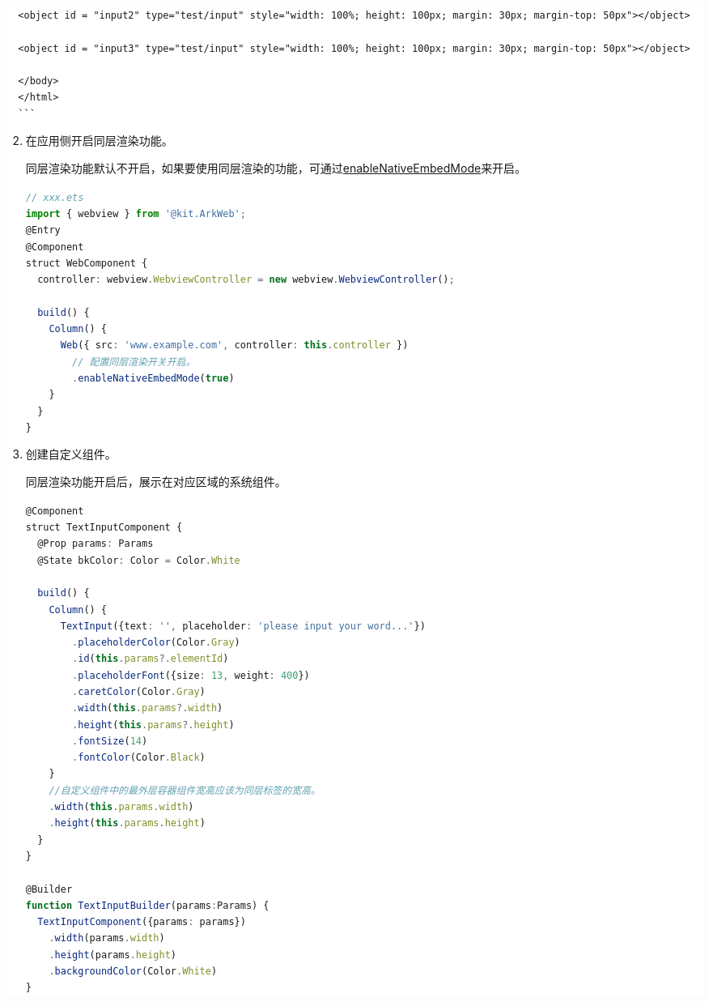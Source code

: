       <object id = "input2" type="test/input" style="width: 100%; height: 100px; margin: 30px; margin-top: 50px"></object>

      <object id = "input3" type="test/input" style="width: 100%; height: 100px; margin: 30px; margin-top: 50px"></object>

      </body>
      </html>
      ```

2. 在应用侧开启同层渲染功能。

   同层渲染功能默认不开启，如果要使用同层渲染的功能，可通过[enableNativeEmbedMode](../reference/apis-arkweb/arkts-basic-components-web-attributes.md#enablenativeembedmode11)来开启。

   ```ts
   // xxx.ets
   import { webview } from '@kit.ArkWeb';
   @Entry
   @Component
   struct WebComponent {
     controller: webview.WebviewController = new webview.WebviewController();

     build() {
       Column() {
         Web({ src: 'www.example.com', controller: this.controller })
           // 配置同层渲染开关开启。
           .enableNativeEmbedMode(true)
       }
     }
   }
   ```

3. 创建自定义组件。

   同层渲染功能开启后，展示在对应区域的系统组件。

   ```ts
   @Component
   struct TextInputComponent {
     @Prop params: Params
     @State bkColor: Color = Color.White

     build() {
       Column() {
         TextInput({text: '', placeholder: 'please input your word...'})
           .placeholderColor(Color.Gray)
           .id(this.params?.elementId)
           .placeholderFont({size: 13, weight: 400})
           .caretColor(Color.Gray)
           .width(this.params?.width)
           .height(this.params?.height)
           .fontSize(14)
           .fontColor(Color.Black)
       }
       //自定义组件中的最外层容器组件宽高应该为同层标签的宽高。
       .width(this.params.width)
       .height(this.params.height)
     }
   }

   @Builder
   function TextInputBuilder(params:Params) {
     TextInputComponent({params: params})
       .width(params.width)
       .height(params.height)
       .backgroundColor(Color.White)
   }
   ```